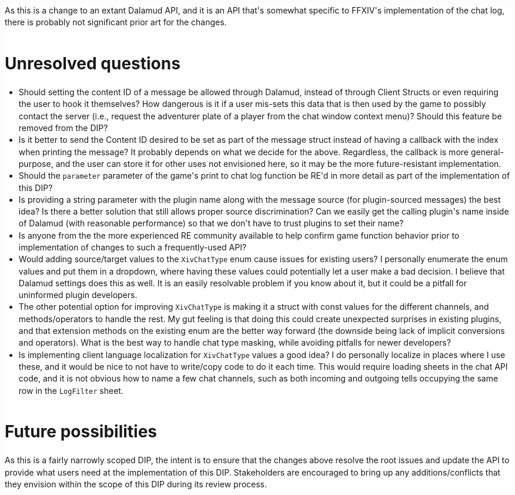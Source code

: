 [prior-art]: #prior-art

As this is a change to an extant Dalamud API, and it is an API that's somewhat specific to FFXIV's implementation of the chat log, there is probably not significant prior art for the changes.  

# Unresolved questions

[unresolved-questions]: #unresolved-questions

- Should setting the content ID of a message be allowed through Dalamud, instead of through Client Structs or even requiring the user to hook it themselves?  How dangerous is it if a user mis-sets this data that is then used by the game to possibly contact the server (i.e., request the adventurer plate of a player from the chat window context menu)?  Should this feature be removed from the DIP?
- Is it better to send the Content ID desired to be set as part of the message struct instead of having a callback with the index when printing the message?  It probably depends on what we decide for the above.  Regardless, the callback is more general-purpose, and the user can store it for other uses not envisioned here, so it may be the more future-resistant implementation.
- Should the `parameter` parameter of the game's print to chat log function be RE'd in more detail as part of the implementation of this DIP?
- Is providing a string parameter with the plugin name along with the message source (for plugin-sourced messages) the best idea?  Is there a better solution that still allows proper source discrimination?  Can we easily get the calling plugin's name inside of Dalamud (with reasonable performance) so that we don't have to trust plugins to set their name?
- Is anyone from the the more experienced RE community available to help confirm game function behavior prior to implementation of changes to such a frequently-used API?
- Would adding source/target values to the `XivChatType` enum cause issues for existing users?  I personally enumerate the enum values and put them in a dropdown, where having these values could potentially let a user make a bad decision.  I believe that Dalamud settings does this as well.  It is an easily resolvable problem if you know about it, but it could be a pitfall for uninformed plugin developers.
- The other potential option for improving `XivChatType` is making it a struct with const values for the different channels, and methods/operators to handle the rest.  My gut feeling is that doing this could create unexpected surprises in existing plugins, and that extension methods on the existing enum are the better way forward (the downside being lack of implicit conversions and operators).  What is the best way to handle chat type masking, while avoiding pitfalls for newer developers?
- Is implementing client language localization for `XivChatType` values a good idea?  I do personally localize in places where I use these, and it would be nice to not have to write/copy code to do it each time.  This would require loading sheets in the chat API code, and it is not obvious how to name a few chat channels, such as both incoming and outgoing tells occupying the same row in the `LogFilter` sheet.

# Future possibilities

[future-possibilities]: #future-possibilities

As this is a fairly narrowly scoped DIP, the intent is to ensure that the changes above resolve the root issues and update the API to provide what users need at the implementation of this DIP.  Stakeholders are encouraged to bring up any additions/conflicts that they envision within the scope of this DIP during its review process.


[^1]: This timestamp is currently called senderId in the API, leading to some confusion.  See [Dalamud PR #865](https://github.com/goatcorp/Dalamud/pull/865).
[^2]: This is the `UInt32` index of the message in the game's log, and is used for some log-related game functions.  See the Reference-level explanation for more information.
[^3]: It is unclear whether providing a message index to the caller is desirable for `Print` and `PrintError`, since those are simpler functions.  I don't personally see a drawback to allowing the caller to get that information if they want it, though.
[^4]: This may have the potential to be dangerous if misused.  See Drawbacks and Unresolved questions.
[^5]: This may cause issues with existing plugins and parts of Dalamud.  See Drawbacks and Unresolved questions.
[^6]: It is intended that current plugin code continue to function as it exists, with only new parameters added in event handlers and the `SenderId` property name changed.  This conflicts somewhat with the `XivChatType` question in Unresolved questions.


[summary]: #summary
[motivation]: #motivation
[guide-level-explanation]: #guide-level-explanation
[reference-level-explanation]: #reference-level-explanation
[drawbacks]: #drawbacks
[rationale-and-alternatives]: #rationale-and-alternatives